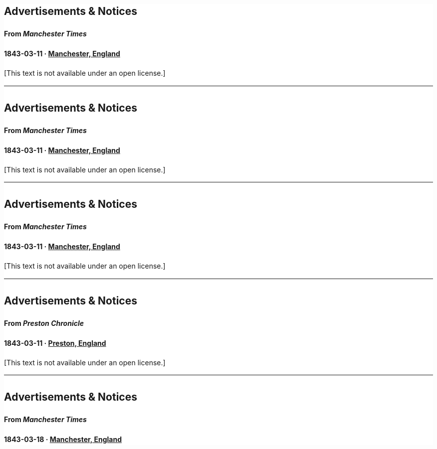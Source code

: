 
## Advertisements & Notices

#### From _Manchester Times_

#### 1843-03-11 &middot; [Manchester, England](http://dbpedia.org/resource/Manchester)

[This text is not available under an open license.]

---

## Advertisements & Notices

#### From _Manchester Times_

#### 1843-03-11 &middot; [Manchester, England](http://dbpedia.org/resource/Manchester)

[This text is not available under an open license.]

---

## Advertisements & Notices

#### From _Manchester Times_

#### 1843-03-11 &middot; [Manchester, England](http://dbpedia.org/resource/Manchester)

[This text is not available under an open license.]

---

## Advertisements & Notices

#### From _Preston Chronicle_

#### 1843-03-11 &middot; [Preston, England](http://dbpedia.org/resource/Preston%2C_Lancashire)

[This text is not available under an open license.]

---

## Advertisements & Notices

#### From _Manchester Times_

#### 1843-03-18 &middot; [Manchester, England](http://dbpedia.org/resource/Manchester)
